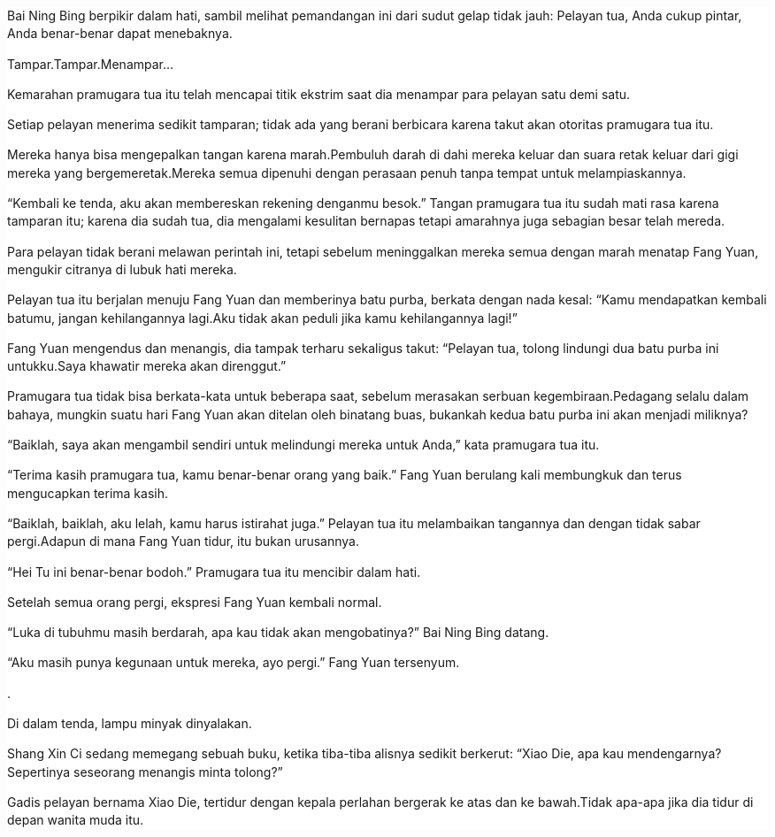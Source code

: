 Bai Ning Bing berpikir dalam hati, sambil melihat pemandangan ini dari sudut gelap tidak jauh: Pelayan tua, Anda cukup pintar, Anda benar-benar dapat menebaknya.

Tampar.Tampar.Menampar…

Kemarahan pramugara tua itu telah mencapai titik ekstrim saat dia menampar para pelayan satu demi satu.

Setiap pelayan menerima sedikit tamparan; tidak ada yang berani berbicara karena takut akan otoritas pramugara tua itu.

Mereka hanya bisa mengepalkan tangan karena marah.Pembuluh darah di dahi mereka keluar dan suara retak keluar dari gigi mereka yang bergemeretak.Mereka semua dipenuhi dengan perasaan penuh tanpa tempat untuk melampiaskannya.

“Kembali ke tenda, aku akan membereskan rekening denganmu besok.” Tangan pramugara tua itu sudah mati rasa karena tamparan itu; karena dia sudah tua, dia mengalami kesulitan bernapas tetapi amarahnya juga sebagian besar telah mereda.

Para pelayan tidak berani melawan perintah ini, tetapi sebelum meninggalkan mereka semua dengan marah menatap Fang Yuan, mengukir citranya di lubuk hati mereka.

Pelayan tua itu berjalan menuju Fang Yuan dan memberinya batu purba, berkata dengan nada kesal: “Kamu mendapatkan kembali batumu, jangan kehilangannya lagi.Aku tidak akan peduli jika kamu kehilangannya lagi!”

Fang Yuan mengendus dan menangis, dia tampak terharu sekaligus takut: “Pelayan tua, tolong lindungi dua batu purba ini untukku.Saya khawatir mereka akan direnggut.”

Pramugara tua tidak bisa berkata-kata untuk beberapa saat, sebelum merasakan serbuan kegembiraan.Pedagang selalu dalam bahaya, mungkin suatu hari Fang Yuan akan ditelan oleh binatang buas, bukankah kedua batu purba ini akan menjadi miliknya?

“Baiklah, saya akan mengambil sendiri untuk melindungi mereka untuk Anda,” kata pramugara tua itu.

“Terima kasih pramugara tua, kamu benar-benar orang yang baik.” Fang Yuan berulang kali membungkuk dan terus mengucapkan terima kasih.

“Baiklah, baiklah, aku lelah, kamu harus istirahat juga.” Pelayan tua itu melambaikan tangannya dan dengan tidak sabar pergi.Adapun di mana Fang Yuan tidur, itu bukan urusannya.

“Hei Tu ini benar-benar bodoh.” Pramugara tua itu mencibir dalam hati.

Setelah semua orang pergi, ekspresi Fang Yuan kembali normal.

“Luka di tubuhmu masih berdarah, apa kau tidak akan mengobatinya?” Bai Ning Bing datang.

“Aku masih punya kegunaan untuk mereka, ayo pergi.” Fang Yuan tersenyum.

.



Di dalam tenda, lampu minyak dinyalakan.

Shang Xin Ci sedang memegang sebuah buku, ketika tiba-tiba alisnya sedikit berkerut: “Xiao Die, apa kau mendengarnya? Sepertinya seseorang menangis minta tolong?”

Gadis pelayan bernama Xiao Die, tertidur dengan kepala perlahan bergerak ke atas dan ke bawah.Tidak apa-apa jika dia tidur di depan wanita muda itu.
